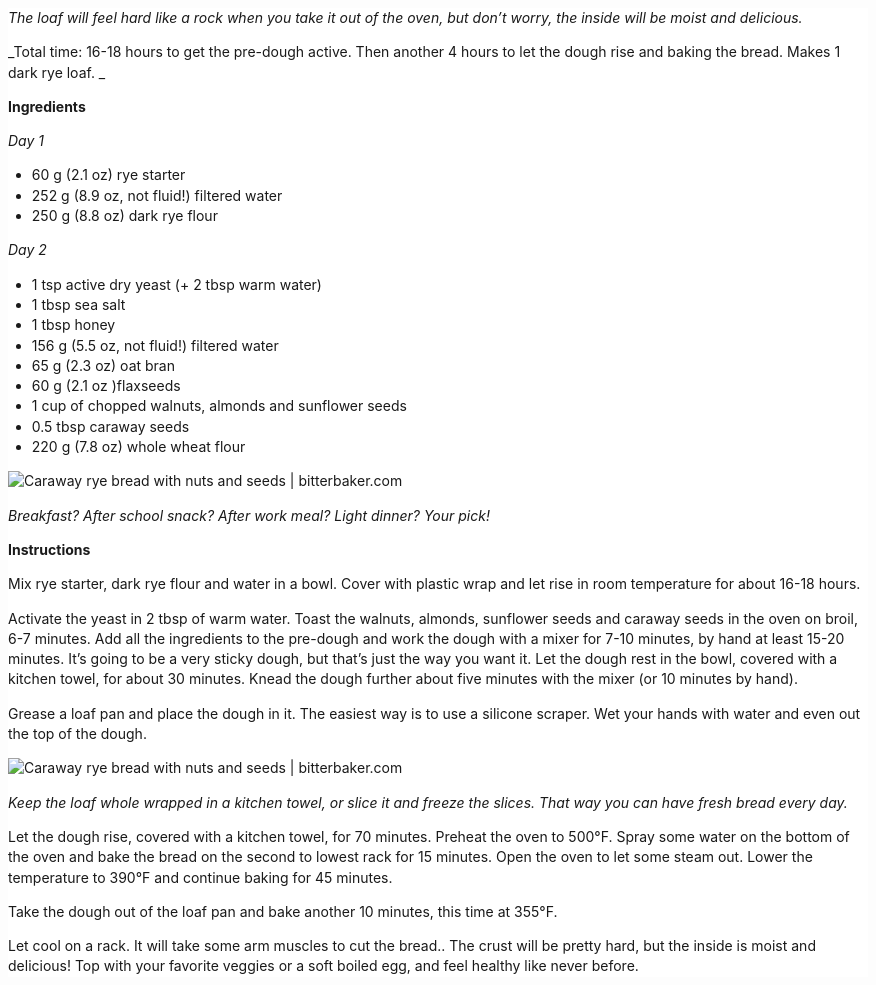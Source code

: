 _The loaf will feel hard like a rock when you take it out of the oven, but don&#8217;t worry, the inside will be moist and delicious._ 

_Total time: 16-18 hours to get the pre-dough active. Then another 4 hours to let the dough rise and baking the bread. Makes 1 dark rye loaf. _

**Ingredients**

_Day 1_

  * 60 g (2.1 oz) rye starter
  * 252 g (8.9 oz, not fluid!) filtered water
  * 250 g (8.8 oz) dark rye flour

_Day 2_

  * 1 tsp active dry yeast (+ 2 tbsp warm water)
  * 1 tbsp sea salt
  * 1 tbsp honey
  * 156 g (5.5 oz, not fluid!) filtered water
  * 65 g (2.3 oz) oat bran
  * 60 g (2.1 oz )flaxseeds
  * 1 cup of chopped walnuts, almonds and sunflower seeds
  * 0.5 tbsp caraway seeds
  * 220 g (7.8 oz) whole wheat flour

<img class="pinthis" title="Caraway rye bread with nuts and seeds | bitterbaker.com" alt="Caraway rye bread with nuts and seeds | bitterbaker.com" src="http://bitterbaker.com/images/caraway-rye-bread-with-seeds-and-nuts4.jpg" width="600" height="904" />
  
_Breakfast? After school snack? After work meal? Light dinner? Your pick!_

**Instructions**
  
Mix rye starter, dark rye flour and water in a bowl. Cover with plastic wrap and let rise in room temperature for about 16-18 hours.

Activate the yeast in 2 tbsp of warm water. Toast the walnuts, almonds, sunflower seeds and caraway seeds in the oven on broil, 6-7 minutes. Add all the ingredients to the pre-dough and work the dough with a mixer for 7-10 minutes, by hand at least 15-20 minutes. It&#8217;s going to be a very sticky dough, but that&#8217;s just the way you want it. Let the dough rest in the bowl, covered with a kitchen towel, for about 30 minutes. Knead the dough further about five minutes with the mixer (or 10 minutes by hand).

Grease a loaf pan and place the dough in it. The easiest way is to use a silicone scraper. Wet your hands with water and even out the top of the dough.

<img class="pinthis" title="Caraway rye bread with nuts and seeds | bitterbaker.com" alt="Caraway rye bread with nuts and seeds | bitterbaker.com" src="http://bitterbaker.com/images/caraway-rye-bread-with-seeds-and-nuts1.jpg" width="600" height="398" />
  
_Keep the loaf whole wrapped in a kitchen towel, or slice it and freeze the slices. That way you can have fresh bread every day._ 

Let the dough rise, covered with a kitchen towel, for 70 minutes. Preheat the oven to 500°F. Spray some water on the bottom of the oven and bake the bread on the second to lowest rack for 15 minutes. Open the oven to let some steam out. Lower the temperature to 390°F and continue baking for 45 minutes.

Take the dough out of the loaf pan and bake another 10 minutes, this time at 355°F.

Let cool on a rack. It will take some arm muscles to cut the bread.. The crust will be pretty hard, but the inside is moist and delicious! Top with your favorite veggies or a soft boiled egg, and feel healthy like never before.
